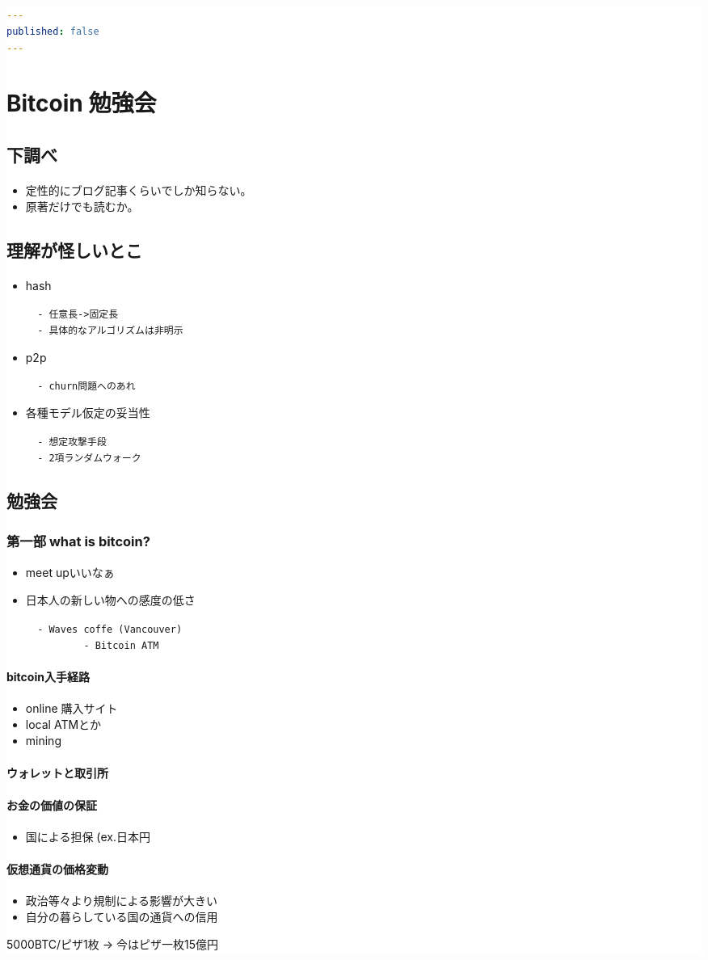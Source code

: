 ```yaml
---
published: false
---
```

# Bitcoin 勉強会
## 下調べ
- 定性的にブログ記事くらいでしか知らない。
- 原著だけでも読むか。

## 理解が怪しいとこ
- hash

        - 任意長->固定長
        - 具体的なアルゴリズムは非明示
- p2p
        
        - churn問題へのあれ
- 各種モデル仮定の妥当性 

        - 想定攻撃手段
        - 2項ランダムウォーク


## 勉強会

### 第一部 what is bitcoin?
- meet upいいなぁ
- 日本人の新しい物への感度の低さ
       
        - Waves coffe (Vancouver)
                - Bitcoin ATM

#### bitcoin入手経路
- online 購入サイト
- local ATMとか
- mining

#### ウォレットと取引所

#### お金の価値の保証
- 国による担保 (ex.日本円

#### 仮想通貨の価格変動
- 政治等々より規制による影響が大きい
- 自分の暮らしている国の通貨への信用


5000BTC/ピザ1枚 -> 今はピザ一枚15億円
